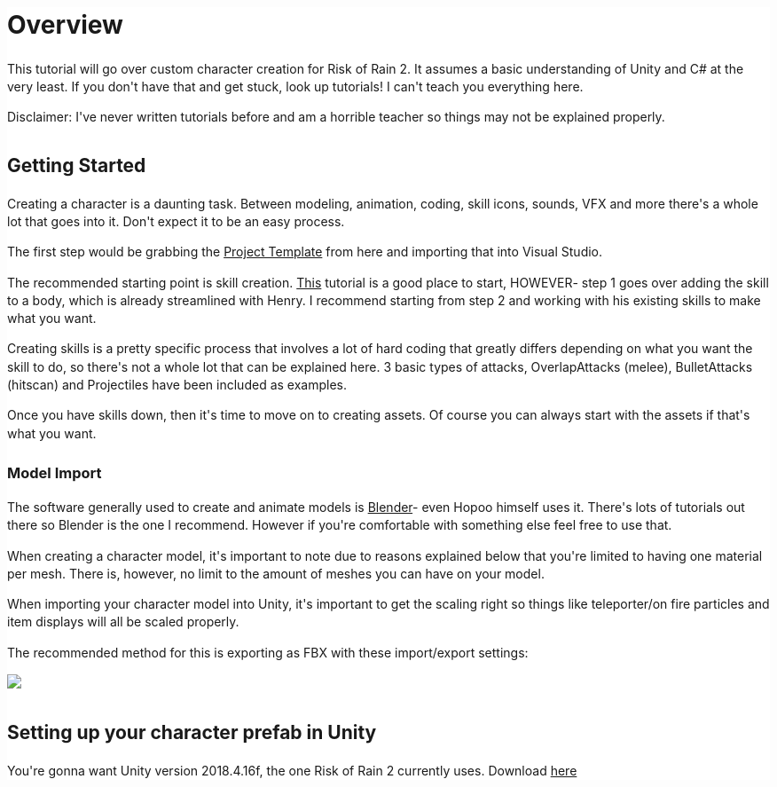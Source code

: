 
# Overview
This tutorial will go over custom character creation for Risk of Rain 2. It assumes a basic understanding of Unity and C# at the very least. If you don't have that and get stuck, look up tutorials! I can't teach you everything here.

Disclaimer: I've never written tutorials before and am a horrible teacher so things may not be explained properly.

## Getting Started
Creating a character is a daunting task. Between modeling, animation, coding, skill icons, sounds, VFX and more there's a whole lot that goes into it. Don't expect it to be an easy process.

The first step would be grabbing the [Project Template](https://github.com/ArcPh1r3/Ridley/raw/master/Tutorial/Ridley.zip) from here and importing that into Visual Studio.

The recommended starting point is skill creation. [This](https://github.com/risk-of-thunder/R2Wiki/wiki/Custom-Skill-Creation-&-Adding-skills "Custom Skill Creation & Adding Skills") tutorial is a good place to start, HOWEVER- step 1 goes over adding the skill to a body, which is already streamlined with Henry. I recommend starting from step 2 and working with his existing skills to make what you want.

Creating skills is a pretty specific process that involves a lot of hard coding that greatly differs depending on what you want the skill to do, so there's not a whole lot that can be explained here. 3 basic types of attacks, OverlapAttacks (melee), BulletAttacks (hitscan) and Projectiles have been included as examples. 

Once you have skills down, then it's time to move on to creating assets. Of course you can always start with the assets if that's what you want.

### Model Import
The software generally used to create and animate models is [Blender](https://www.blender.org/)- even Hopoo himself uses it. There's lots of tutorials out there so Blender is the one I recommend. However if you're comfortable with something else feel free to use that.

When creating a character model, it's important to note due to reasons explained below that you're limited to having one material per mesh. There is, however, no limit to the amount of meshes you can have on your model.
 
When importing your character model into Unity, it's important to get the scaling right so things like teleporter/on fire particles and item displays will all be scaled properly.

The recommended method for this is exporting as FBX with these import/export settings:

![](https://cdn.discordapp.com/attachments/757459787117101096/809764180089503754/unknown.png) 


## Setting up your character prefab in Unity

You're gonna want Unity version 2018.4.16f, the one Risk of Rain 2 currently uses. Download [here](https://download.unity3d.com/download_unity/e6e9ca02b32a/Windows64EditorInstaller/UnitySetup64-2018.4.16f1.exe)
